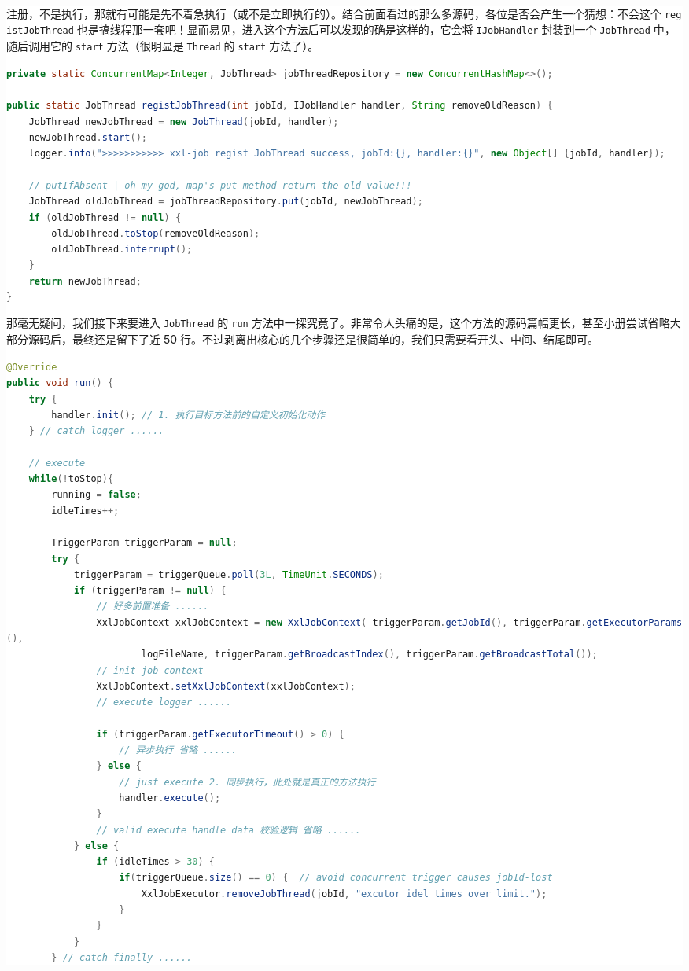 注册，不是执行，那就有可能是先不着急执行（或不是立即执行的）。结合前面看过的那么多源码，各位是否会产生一个猜想：不会这个 `registJobThread` 也是搞线程那一套吧！显而易见，进入这个方法后可以发现的确是这样的，它会将 `IJobHandler` 封装到一个 `JobThread` 中，随后调用它的 `start` 方法（很明显是 `Thread` 的 `start` 方法了）。

```java
private static ConcurrentMap<Integer, JobThread> jobThreadRepository = new ConcurrentHashMap<>();

public static JobThread registJobThread(int jobId, IJobHandler handler, String removeOldReason) {
    JobThread newJobThread = new JobThread(jobId, handler);
    newJobThread.start();
    logger.info(">>>>>>>>>>> xxl-job regist JobThread success, jobId:{}, handler:{}", new Object[] {jobId, handler});

    // putIfAbsent | oh my god, map's put method return the old value!!!
    JobThread oldJobThread = jobThreadRepository.put(jobId, newJobThread);
    if (oldJobThread != null) {
        oldJobThread.toStop(removeOldReason);
        oldJobThread.interrupt();
    }
    return newJobThread;
}
```

那毫无疑问，我们接下来要进入 `JobThread` 的 `run` 方法中一探究竟了。非常令人头痛的是，这个方法的源码篇幅更长，甚至小册尝试省略大部分源码后，最终还是留下了近 50 行。不过剥离出核心的几个步骤还是很简单的，我们只需要看开头、中间、结尾即可。

```java
@Override
public void run() {
    try {
        handler.init(); // 1. 执行目标方法前的自定义初始化动作
    } // catch logger ......

    // execute
    while(!toStop){
        running = false;
        idleTimes++;

        TriggerParam triggerParam = null;
        try {
            triggerParam = triggerQueue.poll(3L, TimeUnit.SECONDS);
            if (triggerParam != null) {
                // 好多前置准备 ......
                XxlJobContext xxlJobContext = new XxlJobContext( triggerParam.getJobId(), triggerParam.getExecutorParams(), 
                        logFileName, triggerParam.getBroadcastIndex(), triggerParam.getBroadcastTotal()); 
                // init job context
                XxlJobContext.setXxlJobContext(xxlJobContext);
                // execute logger ......

                if (triggerParam.getExecutorTimeout() > 0) {
                    // 异步执行 省略 ......
                } else {
                    // just execute 2. 同步执行，此处就是真正的方法执行
                    handler.execute();
                }
                // valid execute handle data 校验逻辑 省略 ......
            } else {
                if (idleTimes > 30) {
                    if(triggerQueue.size() == 0) {  // avoid concurrent trigger causes jobId-lost
                        XxlJobExecutor.removeJobThread(jobId, "excutor idel times over limit.");
                    }
                }
            }
        } // catch finally ......
```